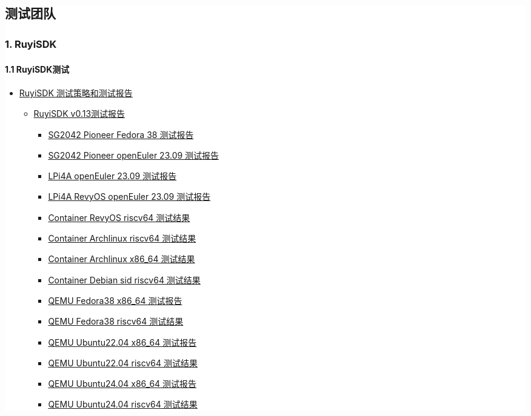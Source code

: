 [rtt-9028]:https://github.com/RT-Thread/rt-thread/pull/9028
[rtt-duo-26]:https://github.com/flyingcys/rt-thread/pull/26
[rtt-duo-32]:https://github.com/flyingcys/rt-thread/pull/32
[rtt-duo-33]:https://github.com/flyingcys/rt-thread/pull/33
[rtt-duo-34]:https://github.com/flyingcys/rt-thread/pull/34
[rtt-duo-41]:https://github.com/flyingcys/rt-thread/pull/41


## 测试团队

### 1. RuyiSDK

#### 1.1 RuyiSDK测试

- [RuyiSDK 测试策略和测试报告](https://gitee.com/yunxiangluo/ruyisdk-test/blob/master/README.md)

  - [RuyiSDK v0.13测试报告](https://gitee.com/yunxiangluo/ruyisdk-test/blob/master/20240625/README.md)

    - [SG2042 Pioneer Fedora 38 测试报告](https://gitee.com/yunxiangluo/ruyisdk-test/blob/master/20240625/RUYI_包管理_Pioneer_Box_Fedora38_riscv64_测试结果.md)

    - [SG2042 Pioneer openEuler 23.09 测试报告](https://gitee.com/yunxiangluo/ruyisdk-test/blob/master/20240625/RUYI_包管理_Pioneer_Box_openEuler23.09_riscv64_测试结果.md)

    - [LPi4A openEuler 23.09 测试报告](https://gitee.com/yunxiangluo/ruyisdk-test/blob/master/20240625/RUYI_包管理_LicheePi4A_openEuler23.09_riscv64_测试结果.md)

    - [LPi4A RevyOS openEuler 23.09 测试报告](https://gitee.com/yunxiangluo/ruyisdk-test/blob/master/20240625/RUYI_包管理_LicheePi4A_RevyOS_riscv64_测试结果.md)

    - [Container RevyOS riscv64 测试结果](https://gitee.com/yunxiangluo/ruyisdk-test/blob/master/20240625/RUYI_包管理_Container_RevyOS_riscv64_测试结果.md)

    - [Container Archlinux riscv64 测试结果](https://gitee.com/yunxiangluo/ruyisdk-test/blob/master/20240625/RUYI_包管理_Container_Archlinux_riscv64_测试结果.md)

    - [Container Archlinux x86\_64 测试结果](https://gitee.com/yunxiangluo/ruyisdk-test/blob/master/20240625/RUYI_包管理_Container_Archlinux_x86_64_测试结果.md)

    - [Container Debian sid riscv64 测试结果](https://gitee.com/yunxiangluo/ruyisdk-test/blob/master/20240625/RUYI_包管理_Container_Debiansid_riscv64_测试结果.md)

    - [QEMU Fedora38 x86\_64 测试报告](https://gitee.com/yunxiangluo/ruyisdk-test/blob/master/20240625/RUYI_包管理_QEMU_Fedora38_x86_64_测试结果.md)

    - [QEMU Fedora38 riscv64 测试结果](https://gitee.com/yunxiangluo/ruyisdk-test/blob/master/20240625/RUYI_包管理_QEMU_Fedora38_riscv64_测试结果.md)

    - [QEMU Ubuntu22.04 x86\_64 测试报告](https://gitee.com/yunxiangluo/ruyisdk-test/blob/master/20240625/RUYI_包管理_QEMU_Ubuntu22.04_x86_64_测试结果.md)

    - [QEMU Ubuntu22.04 riscv64 测试结果](https://gitee.com/yunxiangluo/ruyisdk-test/blob/master/20240625/RUYI_包管理_QEMU_Ubuntu22.04_riscv64_测试结果.md)

    - [QEMU Ubuntu24.04 x86\_64 测试报告](https://gitee.com/yunxiangluo/ruyisdk-test/blob/master/20240625/RUYI_包管理_QEMU_Ubuntu24.04_x86_64_测试结果.md)

    - [QEMU Ubuntu24.04 riscv64 测试结果](https://gitee.com/yunxiangluo/ruyisdk-test/blob/master/20240625/RUYI_包管理_QEMU_Ubuntu24.04_riscv64_测试结果.md)


[GitHub Releases]: https://github.com/ruyisdk/ruyi/releases/tag/0.13.0
[iscas]: https://mirror.iscas.ac.cn/ruyisdk/ruyi/releases/0.13.0/
[lk-1]: https://lore.kernel.org/linux-riscv/cover.1717661798.git.unicorn_wang@outlook.com/
[lk-2]: https://lore.kernel.org/linux-riscv/cover.1718241495.git.unicorn_wang@outlook.com/
[lk-3]: https://lore.kernel.org/linux-riscv/cover.1718697954.git.unicorn_wang@outlook.com/